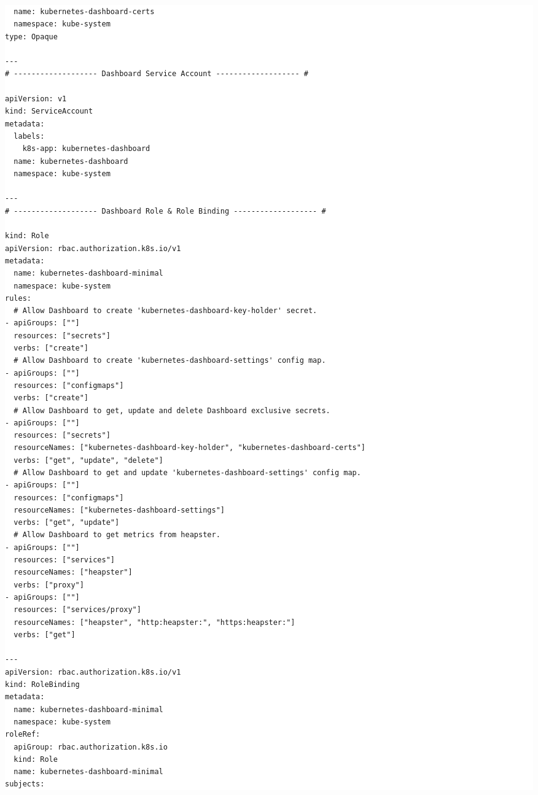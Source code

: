 ```
  name: kubernetes-dashboard-certs
  namespace: kube-system
type: Opaque

---
# ------------------- Dashboard Service Account ------------------- #

apiVersion: v1
kind: ServiceAccount
metadata:
  labels:
    k8s-app: kubernetes-dashboard
  name: kubernetes-dashboard
  namespace: kube-system

---
# ------------------- Dashboard Role & Role Binding ------------------- #

kind: Role
apiVersion: rbac.authorization.k8s.io/v1
metadata:
  name: kubernetes-dashboard-minimal
  namespace: kube-system
rules:
  # Allow Dashboard to create 'kubernetes-dashboard-key-holder' secret.
- apiGroups: [""]
  resources: ["secrets"]
  verbs: ["create"]
  # Allow Dashboard to create 'kubernetes-dashboard-settings' config map.
- apiGroups: [""]
  resources: ["configmaps"]
  verbs: ["create"]
  # Allow Dashboard to get, update and delete Dashboard exclusive secrets.
- apiGroups: [""]
  resources: ["secrets"]
  resourceNames: ["kubernetes-dashboard-key-holder", "kubernetes-dashboard-certs"]
  verbs: ["get", "update", "delete"]
  # Allow Dashboard to get and update 'kubernetes-dashboard-settings' config map.
- apiGroups: [""]
  resources: ["configmaps"]
  resourceNames: ["kubernetes-dashboard-settings"]
  verbs: ["get", "update"]
  # Allow Dashboard to get metrics from heapster.
- apiGroups: [""]
  resources: ["services"]
  resourceNames: ["heapster"]
  verbs: ["proxy"]
- apiGroups: [""]
  resources: ["services/proxy"]
  resourceNames: ["heapster", "http:heapster:", "https:heapster:"]
  verbs: ["get"]

---
apiVersion: rbac.authorization.k8s.io/v1
kind: RoleBinding
metadata:
  name: kubernetes-dashboard-minimal
  namespace: kube-system
roleRef:
  apiGroup: rbac.authorization.k8s.io
  kind: Role
  name: kubernetes-dashboard-minimal
subjects:
```
